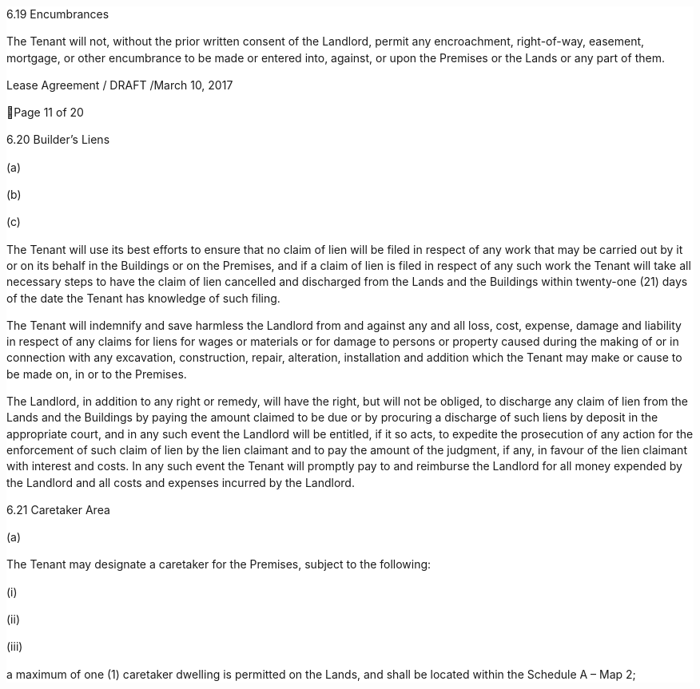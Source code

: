 6.19  Encumbrances

The Tenant will not, without the prior written consent of the Landlord, permit any encroachment,
right-of-way, easement, mortgage, or other encumbrance to be made or entered into, against, or
upon the Premises or the Lands or any part of them.

Lease Agreement / DRAFT /March 10, 2017

Page 11 of 20

6.20  Builder’s Liens

(a)

(b)

(c)

The Tenant will use its best efforts to ensure that no claim of lien will be filed in respect of
any work that may be carried out by it or on its behalf in the Buildings or on the Premises,
and if a claim of lien is filed in respect of any such work the Tenant will take all necessary
steps to have the claim of lien cancelled and discharged from the Lands and the Buildings
within twenty-one (21) days of the date the Tenant has knowledge of such filing.

The Tenant will indemnify and save harmless the Landlord from and against any and all
loss,  cost,  expense,  damage  and  liability  in  respect  of  any  claims  for  liens  for  wages  or
materials  or  for  damage  to  persons  or  property  caused  during  the  making  of  or  in
connection  with  any  excavation,  construction,  repair,  alteration,  installation  and  addition
which the Tenant may make or cause to be made on, in or to the Premises.

The Landlord, in addition to any right or remedy, will have the right, but will not be obliged,
to  discharge  any  claim  of  lien  from  the  Lands  and  the  Buildings  by  paying  the  amount
claimed to be due or by procuring a discharge of such liens by deposit in the appropriate
court,  and  in  any  such  event  the  Landlord  will  be  entitled,  if  it  so  acts,  to  expedite  the
prosecution of any action for the enforcement of such claim of lien by the lien claimant and
to pay the amount of the judgment, if any, in favour of the lien claimant with interest and
costs.  In any such event the Tenant will promptly pay to and reimburse the Landlord for
all money expended by the Landlord and all costs and expenses incurred by the Landlord.

6.21  Caretaker Area

(a)

The Tenant may designate a caretaker for the Premises, subject to the following:

(i)

(ii)

(iii)

a maximum of one (1) caretaker dwelling is permitted on the Lands, and shall be
located  within
the
Schedule A – Map 2;

